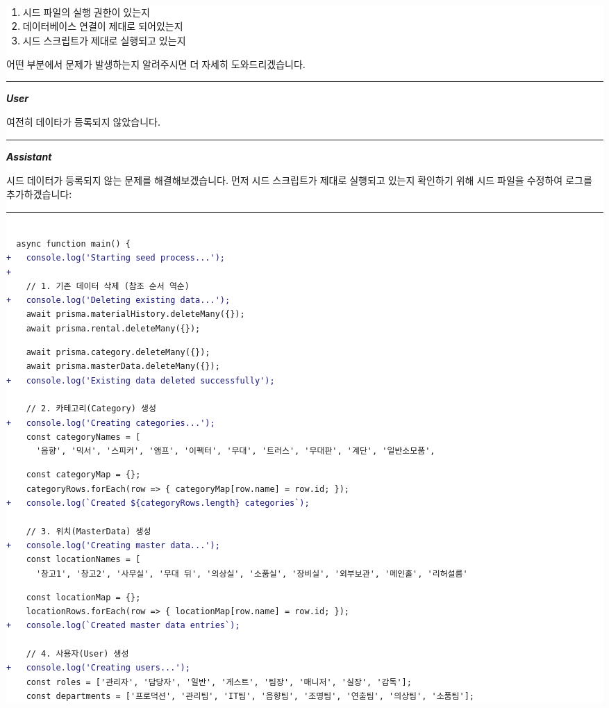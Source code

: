 1. 시드 파일의 실행 권한이 있는지
2. 데이터베이스 연결이 제대로 되어있는지
3. 시드 스크립트가 제대로 실행되고 있는지

어떤 부분에서 문제가 발생하는지 알려주시면 더 자세히 도와드리겠습니다.

---

_**User**_

여전히 데이타가 등록되지 않았습니다.

---

_**Assistant**_

시드 데이터가 등록되지 않는 문제를 해결해보겠습니다. 먼저 시드 스크립트가 제대로 실행되고 있는지 확인하기 위해 시드 파일을 수정하여 로그를 추가하겠습니다:


---

```diff
  
  async function main() {
+   console.log('Starting seed process...');
+   
    // 1. 기존 데이터 삭제 (참조 순서 역순)
+   console.log('Deleting existing data...');
    await prisma.materialHistory.deleteMany({});
    await prisma.rental.deleteMany({});
```

```diff
    await prisma.category.deleteMany({});
    await prisma.masterData.deleteMany({});
+   console.log('Existing data deleted successfully');
  
    // 2. 카테고리(Category) 생성
+   console.log('Creating categories...');
    const categoryNames = [
      '음향', '믹서', '스피커', '앰프', '이펙터', '무대', '트러스', '무대판', '계단', '일반소모품',
```

```diff
    const categoryMap = {};
    categoryRows.forEach(row => { categoryMap[row.name] = row.id; });
+   console.log(`Created ${categoryRows.length} categories`);
  
    // 3. 위치(MasterData) 생성
+   console.log('Creating master data...');
    const locationNames = [
      '창고1', '창고2', '사무실', '무대 뒤', '의상실', '소품실', '장비실', '외부보관', '메인홀', '리허설룸'
```

```diff
    const locationMap = {};
    locationRows.forEach(row => { locationMap[row.name] = row.id; });
+   console.log(`Created master data entries`);
  
    // 4. 사용자(User) 생성
+   console.log('Creating users...');
    const roles = ['관리자', '담당자', '일반', '게스트', '팀장', '매니저', '실장', '감독'];
    const departments = ['프로덕션', '관리팀', 'IT팀', '음향팀', '조명팀', '연출팀', '의상팀', '소품팀'];
```
